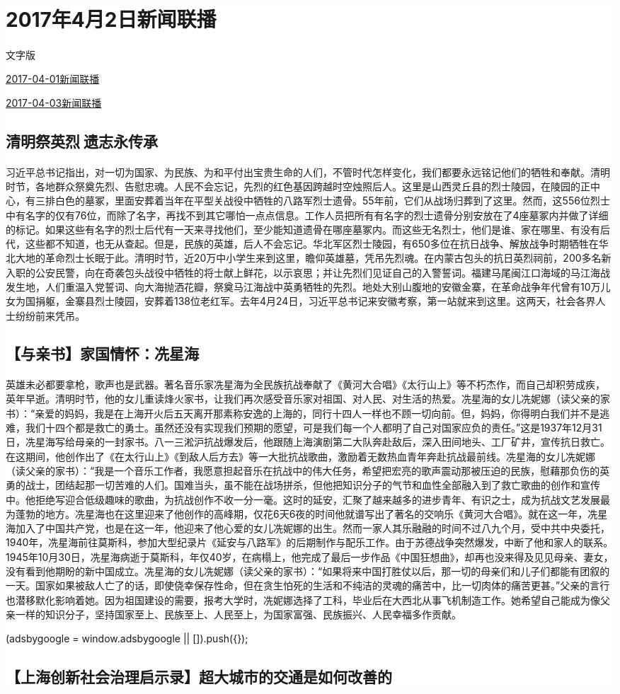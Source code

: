 







# 2017年4月2日新闻联播
 文字版








[2017-04-01新闻联播](/xinwenlianbo/20170401)


[2017-04-03新闻联播](/xinwenlianbo/20170403)





## 清明祭英烈 遗志永传承


习近平总书记指出，对一切为国家、为民族、为和平付出宝贵生命的人们，不管时代怎样变化，我们都要永远铭记他们的牺牲和奉献。清明时节，各地群众祭奠先烈、告慰忠魂。人民不会忘记，先烈的红色基因跨越时空烛照后人。这里是山西灵丘县的烈士陵园，在陵园的正中心，有三排白色的墓冢，里面安葬着当年在平型关战役中牺牲的八路军烈士遗骨。55年前，它们从战场归葬到了这里。然而，这556位烈士中有名字的仅有76位，而除了名字，再找不到其它哪怕一点点信息。工作人员把所有有名字的烈士遗骨分别安放在了4座墓冢内并做了详细的标记。如果这些有名字的烈士后代有一天来寻找他们，至少能知道遗骨在哪座墓冢内。而这些无名烈士，他们是谁、家在哪里、有没有后代，这些都不知道，也无从查起。但是，民族的英雄，后人不会忘记。华北军区烈士陵园，有650多位在抗日战争、解放战争时期牺牲在华北大地的革命烈士长眠于此。清明时节，近20万中小学生来到这里，瞻仰英雄墓，凭吊先烈魂。在内蒙古包头的抗日英烈祠前，200多名新入职的公安民警，向在奇袭包头战役中牺牲的将士献上鲜花，以示哀思；并让先烈们见证自己的入警誓词。福建马尾闽江口海域的马江海战发生地，人们重温入党誓词、向大海抛洒花瓣，祭奠马江海战中英勇牺牲的先烈。地处大别山腹地的安徽金寨，在革命战争年代曾有10万儿女为国捐躯，金寨县烈士陵园，安葬着138位老红军。去年4月24日，习近平总书记来安徽考察，第一站就来到这里。这两天，社会各界人士纷纷前来凭吊。


## 【与亲书】家国情怀：冼星海


英雄未必都要拿枪，歌声也是武器。著名音乐家冼星海为全民族抗战奉献了《黄河大合唱》《太行山上》等不朽杰作，而自己却积劳成疾，英年早逝。清明时节，他的女儿重读烽火家书，让我们再次感受音乐家对祖国、对人民、对生活的热爱。冼星海的女儿冼妮娜（读父亲的家书）：“亲爱的妈妈，我是在上海开火后五天离开那素称安逸的上海的，同行十四人一样也不顾一切向前。但，妈妈，你得明白我们并不是逃难，我们十四个都是救亡的勇士。虽然还没有实现我们预期的愿望，可是我们每一个人都明了自己对国家应负的责任。”这是1937年12月31日，冼星海写给母亲的一封家书。八一三淞沪抗战爆发后，他跟随上海演剧第二大队奔赴敌后，深入田间地头、工厂矿井，宣传抗日救亡。在这期间，他创作出了《在太行山上》《到敌人后方去》等一大批抗战歌曲，激励着无数热血青年奔赴抗战最前线。冼星海的女儿冼妮娜（读父亲的家书）：“我是一个音乐工作者，我愿意担起音乐在抗战中的伟大任务，希望把宏亮的歌声震动那被压迫的民族，慰藉那负伤的英勇的战士，团结起那一切苦难的人们。国难当头，虽不能在战场拼杀，但他把知识分子的气节和血性全部融入到了救亡歌曲的创作和宣传中。他拒绝写迎合低级趣味的歌曲，为抗战创作不收一分一毫。这时的延安，汇聚了越来越多的进步青年、有识之士，成为抗战文艺发展最为蓬勃的地方。冼星海也在这里迎来了他创作的高峰期，仅花6天6夜的时间他就谱写出了著名的交响乐《黄河大合唱》。就在这一年，冼星海加入了中国共产党，也是在这一年，他迎来了他心爱的女儿冼妮娜的出生。然而一家人其乐融融的时间不过八九个月，受中共中央委托，1940年，冼星海前往莫斯科，参加大型纪录片《延安与八路军》的后期制作与配乐工作。由于苏德战争突然爆发，中断了他和家人的联系。1945年10月30日，冼星海病逝于莫斯科，年仅40岁，在病榻上，他完成了最后一步作品《中国狂想曲》，却再也没来得及见见母亲、妻女，没有看到他期盼的新中国成立。冼星海的女儿冼妮娜（读父亲的家书）：“如果将来中国打胜仗以后，那一切的母亲们和儿子们都能有团叙的一天。国家如果被敌人亡了的话，即使侥幸保存性命，但在贪生怕死的生活和不纯洁的灵魂的痛苦中，比一切肉体的痛苦更甚。”父亲的言行也潜移默化影响着她。因为祖国建设的需要，报考大学时，冼妮娜选择了工科，毕业后在大西北从事飞机制造工作。她希望自己能成为像父亲一样的知识分子，坚持国家至上、民族至上、人民至上，为国家富强、民族振兴、人民幸福多作贡献。





 (adsbygoogle = window.adsbygoogle || []).push({});

 
## 【上海创新社会治理启示录】超大城市的交通是如何改善的
